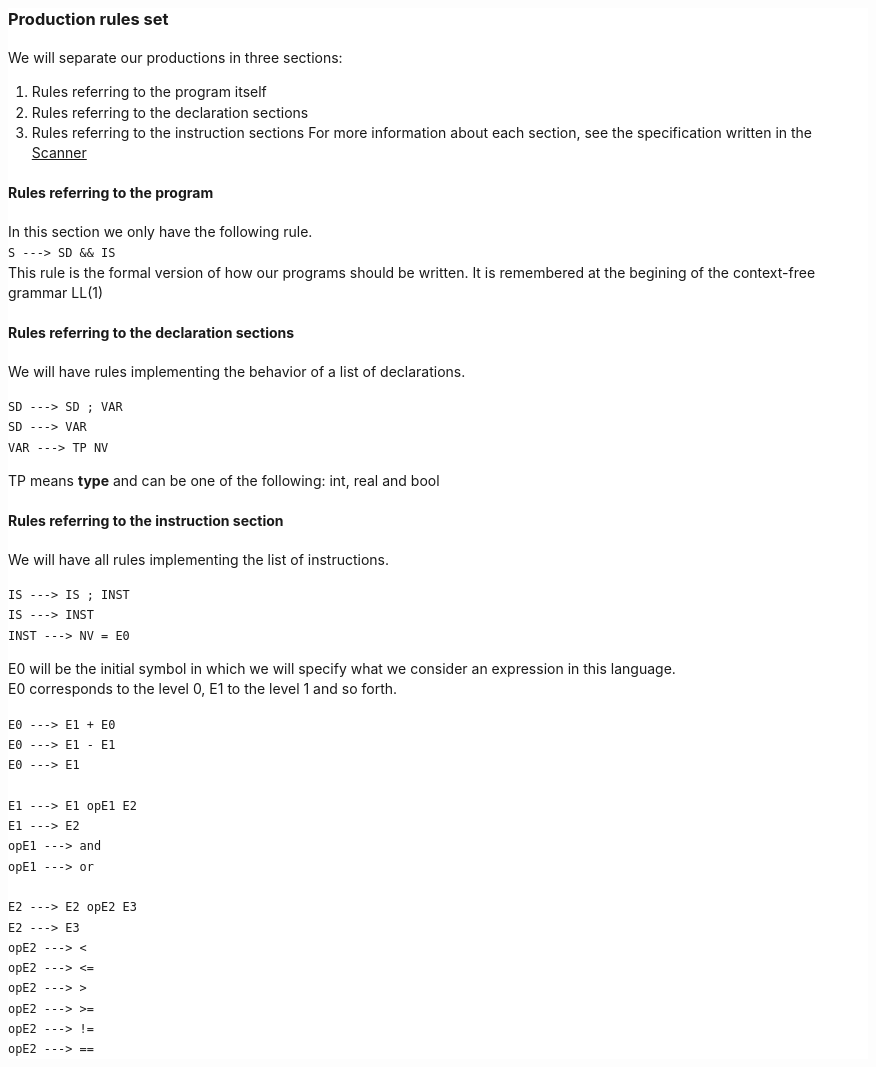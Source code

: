 ### Production rules set

We will separate our productions in three sections:
1. Rules referring to the program itself
2. Rules referring to the declaration sections
3. Rules referring to the instruction sections
For more information about each section, see the specification written in the [Scanner]()

#### Rules referring to the program

In this section we only have the following rule. <br>
```S ---> SD && IS ```<br>
This rule is the formal version of how our programs should be written. It is remembered at the begining of the
context-free grammar LL(1)

#### Rules referring to the declaration sections

We will have rules implementing the behavior of a list of declarations. <br>
```
SD ---> SD ; VAR
SD ---> VAR
VAR ---> TP NV
```
TP means **type** and can be one of the following: int, real and bool<br>

#### Rules referring to the instruction section

We will have all rules implementing the list of instructions. <br>
```
IS ---> IS ; INST
IS ---> INST
INST ---> NV = E0
```
E0 will be the initial symbol in which we will specify what we consider an expression in this language.<br>
E0 corresponds to the level 0, E1 to the level 1 and so forth.<br>
```
E0 ---> E1 + E0
E0 ---> E1 - E1
E0 ---> E1

E1 ---> E1 opE1 E2
E1 ---> E2
opE1 ---> and
opE1 ---> or

E2 ---> E2 opE2 E3
E2 ---> E3
opE2 ---> <
opE2 ---> <=
opE2 ---> >
opE2 ---> >=
opE2 ---> !=
opE2 ---> ==
